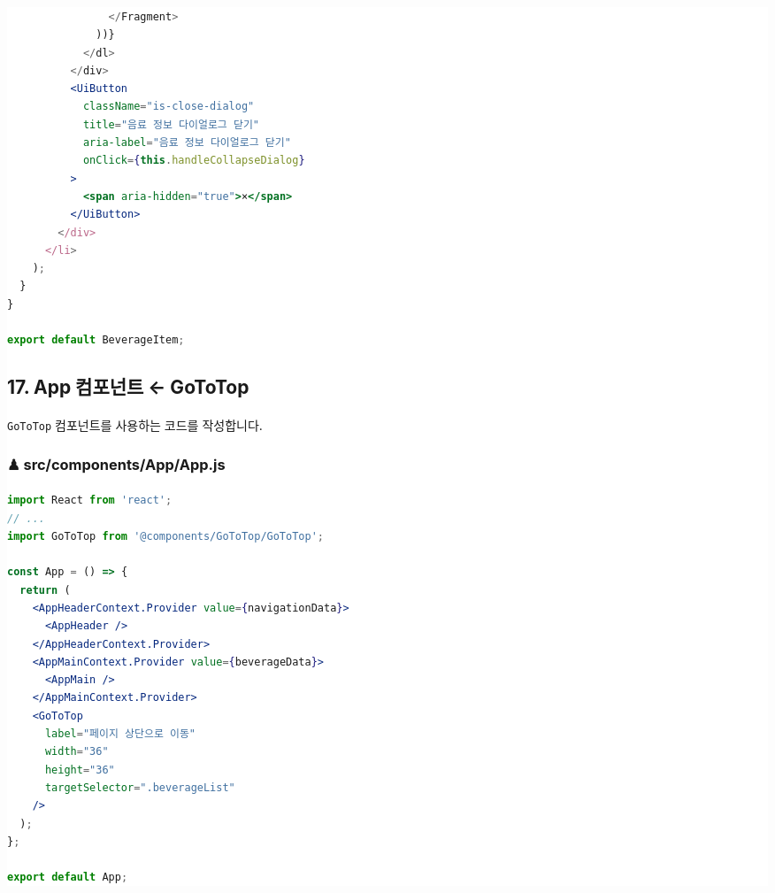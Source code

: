 ```jsx
                </Fragment>
              ))}
            </dl>
          </div>
          <UiButton
            className="is-close-dialog"
            title="음료 정보 다이얼로그 닫기"
            aria-label="음료 정보 다이얼로그 닫기"
            onClick={this.handleCollapseDialog}
          >
            <span aria-hidden="true">×</span>
          </UiButton>
        </div>
      </li>
    );
  }
}

export default BeverageItem;
```

## 17. App 컴포넌트 ← GoToTop

`GoToTop` 컴포넌트를 사용하는 코드를 작성합니다.

### ♟ src/components/App/App.js

```jsx
import React from 'react';
// ...
import GoToTop from '@components/GoToTop/GoToTop';

const App = () => {
  return (
    <AppHeaderContext.Provider value={navigationData}>
      <AppHeader />
    </AppHeaderContext.Provider>
    <AppMainContext.Provider value={beverageData}>
      <AppMain />
    </AppMainContext.Provider>
    <GoToTop
      label="페이지 상단으로 이동"
      width="36"
      height="36"
      targetSelector=".beverageList"
    />
  );
};

export default App;
```
